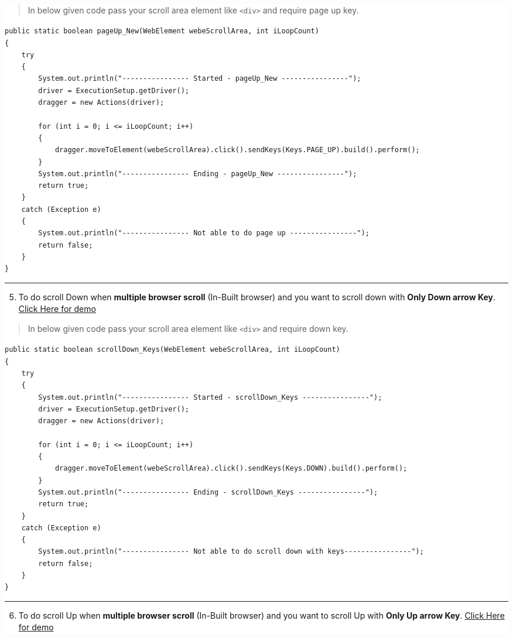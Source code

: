> In below given code pass your scroll area element like `<div>` and require page up key.

    public static boolean pageUp_New(WebElement webeScrollArea, int iLoopCount)
    {
        try
        {
            System.out.println("---------------- Started - pageUp_New ----------------");
            driver = ExecutionSetup.getDriver();
            dragger = new Actions(driver);

            for (int i = 0; i <= iLoopCount; i++)
            {
                dragger.moveToElement(webeScrollArea).click().sendKeys(Keys.PAGE_UP).build().perform();
            }
            System.out.println("---------------- Ending - pageUp_New ----------------");
            return true;
        }
        catch (Exception e)
        {
            System.out.println("---------------- Not able to do page up ----------------");
            return false;
        }
    }
---
5. To do scroll Down when **multiple browser scroll** (In-Built browser) and you want to scroll down with **Only Down arrow Key**. [Click Here for demo][2]

> In below given code pass your scroll area element like `<div>` and require down key.

    public static boolean scrollDown_Keys(WebElement webeScrollArea, int iLoopCount)
    {
        try
        {
            System.out.println("---------------- Started - scrollDown_Keys ----------------");
            driver = ExecutionSetup.getDriver();
            dragger = new Actions(driver);

            for (int i = 0; i <= iLoopCount; i++)
            {
                dragger.moveToElement(webeScrollArea).click().sendKeys(Keys.DOWN).build().perform();
            }
            System.out.println("---------------- Ending - scrollDown_Keys ----------------");
            return true;
        }
        catch (Exception e)
        {
            System.out.println("---------------- Not able to do scroll down with keys----------------");
            return false;
        }
    }
---
6. To do scroll Up when **multiple browser scroll** (In-Built browser) and you want to scroll Up with **Only Up arrow Key**. [Click Here for demo][2]


  [1]: http://manos.malihu.gr/repository/custom-scrollbar/demo/examples/complete_examples.html
  [2]: http://www.apptools.com/examples/scroller.php